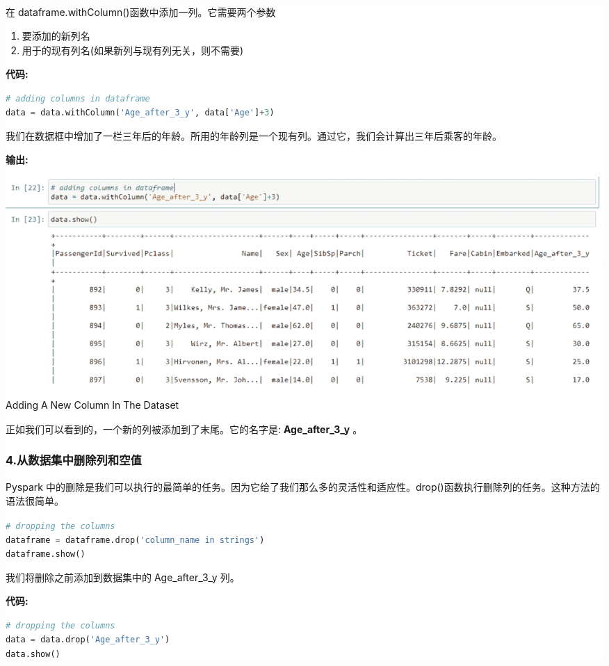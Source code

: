 在 dataframe.withColumn()函数中添加一列。它需要两个参数

1.  要添加的新列名
2.  用于的现有列名(如果新列与现有列无关，则不需要)

**代码:**

```py
# adding columns in dataframe
data = data.withColumn('Age_after_3_y', data['Age']+3)

```

我们在数据框中增加了一栏三年后的年龄。所用的年龄列是一个现有列。通过它，我们会计算出三年后乘客的年龄。

**输出:**

![Adding A New Column In The Dataset](img/a1f718ae494af02418dc6b89801b29f5.png)

Adding A New Column In The Dataset

正如我们可以看到的，一个新的列被添加到了末尾。它的名字是: **Age_after_3_y** 。

### 4.从数据集中删除列和空值

Pyspark 中的删除是我们可以执行的最简单的任务。因为它给了我们那么多的灵活性和适应性。drop()函数执行删除列的任务。这种方法的语法很简单。

```py
# dropping the columns
dataframe = dataframe.drop('column_name in strings')
dataframe.show()

```

我们将删除之前添加到数据集中的 Age_after_3_y 列。

**代码:**

```py
# dropping the columns
data = data.drop('Age_after_3_y')
data.show()

```
